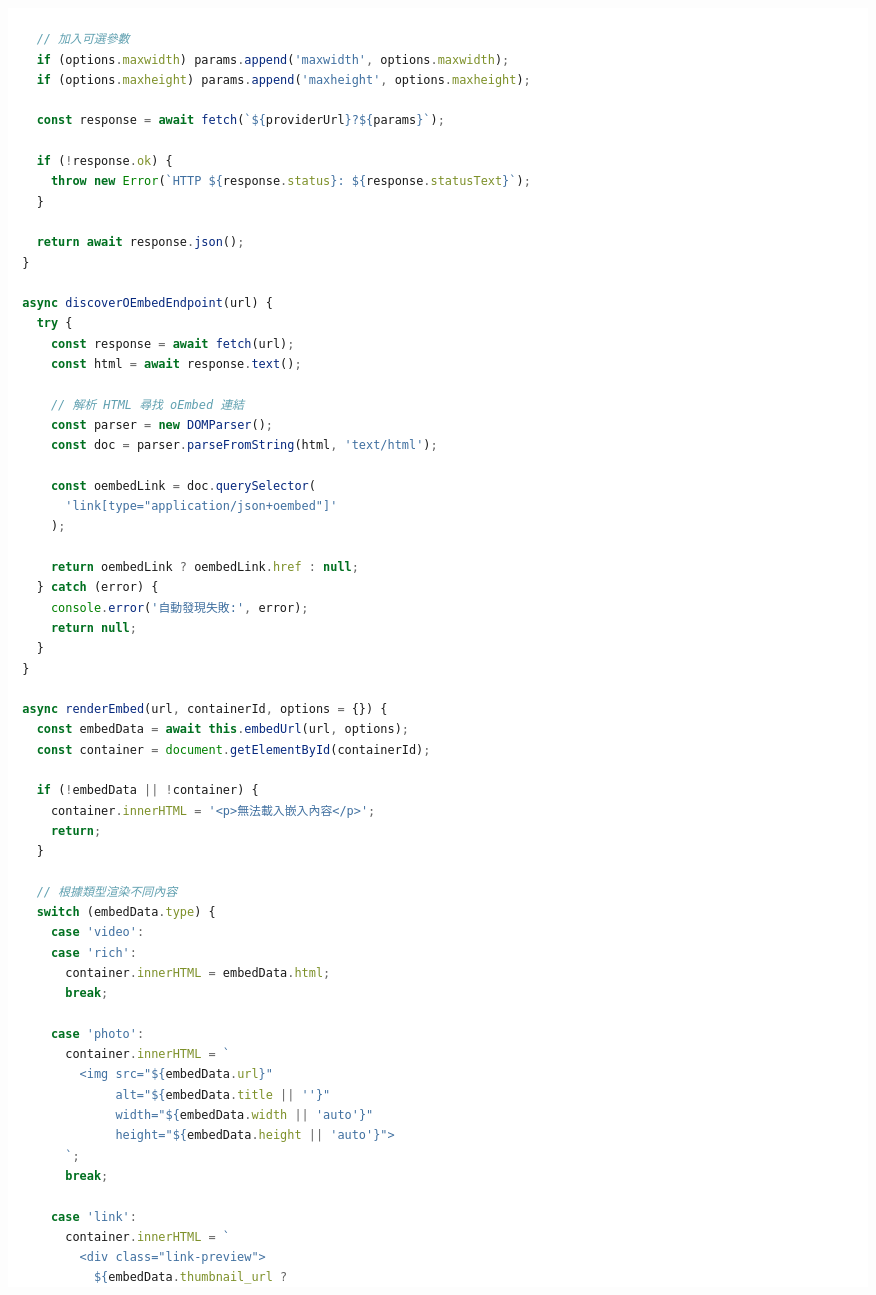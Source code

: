 ```js

    // 加入可選參數
    if (options.maxwidth) params.append('maxwidth', options.maxwidth);
    if (options.maxheight) params.append('maxheight', options.maxheight);

    const response = await fetch(`${providerUrl}?${params}`);
    
    if (!response.ok) {
      throw new Error(`HTTP ${response.status}: ${response.statusText}`);
    }

    return await response.json();
  }

  async discoverOEmbedEndpoint(url) {
    try {
      const response = await fetch(url);
      const html = await response.text();
      
      // 解析 HTML 尋找 oEmbed 連結
      const parser = new DOMParser();
      const doc = parser.parseFromString(html, 'text/html');
      
      const oembedLink = doc.querySelector(
        'link[type="application/json+oembed"]'
      );
      
      return oembedLink ? oembedLink.href : null;
    } catch (error) {
      console.error('自動發現失敗:', error);
      return null;
    }
  }

  async renderEmbed(url, containerId, options = {}) {
    const embedData = await this.embedUrl(url, options);
    const container = document.getElementById(containerId);
    
    if (!embedData || !container) {
      container.innerHTML = '<p>無法載入嵌入內容</p>';
      return;
    }

    // 根據類型渲染不同內容
    switch (embedData.type) {
      case 'video':
      case 'rich':
        container.innerHTML = embedData.html;
        break;
      
      case 'photo':
        container.innerHTML = `
          <img src="${embedData.url}" 
               alt="${embedData.title || ''}"
               width="${embedData.width || 'auto'}"
               height="${embedData.height || 'auto'}">
        `;
        break;
      
      case 'link':
        container.innerHTML = `
          <div class="link-preview">
            ${embedData.thumbnail_url ? 
```

[^2]: [Why does embedding video only work for a set of whitelisted ...](https://www.reddit.com/r/discordapp/comments/v9ltnz/why_does_embedding_video_only_work_for_a_set_of/)
[^5]: [What's with the custom video background upload limit? - Reddit](https://www.reddit.com/r/discordapp/comments/1as1hjs/whats_with_the_custom_video_background_upload/)
[^6]: [How to embed videos in Discord - Stack Overflow](https://stackoverflow.com/questions/74394473/how-to-embed-videos-in-discord)
[^7]: [Using Webhooks and Embeds - Discord](https://discord.com/safety/using-webhooks-and-embeds)
[^9]: [How to show your watching Youtube on Discord - IFTTT](https://ifttt.com/explore/how-to-show-youtube-on-discord)
[^11]: [Video embeds in Discord · Issue #5040 · Chocobozzz/PeerTube](https://github.com/Chocobozzz/PeerTube/issues/5040)
[^12]: [Embeds | discord.js Guide](https://discordjs.guide/popular-topics/embeds)
[^13]: [Video streaming bot for Discord - aixxe](https://aixxe.net/2021/04/discord-video-bot)
[^14]: [api.video Discord Integration - Quick Connect - Zapier](https://zapier.com/apps/apivideo/integrations/discord)
[^15]: [Need A Video Compressor for Discord? A Complete Guide](https://repairit.wondershare.com/video-repair/discord-video-compressor.html)
[^16]: [How does Discord embed YouTube-Playable Videos?](https://stackoverflow.com/questions/64190002/how-does-discord-embed-youtube-playable-videos)
[^17]: [Video embed size limit - Discord Support](https://support.discord.com/hc/en-us/community/posts/9164583446807-Video-embed-size-limit)
[^20]: [How It All Goes Live: An Overview of Discord's Streaming ...](https://discord.com/blog/how-it-all-goes-live-an-overview-of-discords-streaming-technology)
[^21]: [How to Embed Reddit Video in Discord - Hollyland](https://www.hollyland.com/blog/topics/how-to-embed-reddit-video-in-discord)
[^22]: [Complete Guide to Send a Playable Video on Discord - AnyMP4](https://www.anymp4.com/repair-video/send-playable-videos-on-discord.html)
[^32]: [What Is Best Video Compressor for Discord as of 2025](https://www.videoproc.com/video-editor/video-compressor-for-discord.htm)
[^33]: [Embed videos larger than 100MB in size - Discord Support](https://support.discord.com/hc/en-us/community/posts/10859755412759-Embed-videos-larger-than-100MB-in-size)
[^35]: [嵌入视频和播放列表- YouTube帮助](https://support.google.com/youtube/answer/171780?hl=zh-Hans)
[^37]: [Embed videos & playlists - YouTube Help](https://support.google.com/youtube/answer/171780?hl=en)
[^51]: [YouTube Player API Reference for iframe Embeds](https://developers.google.com/youtube/iframe_api_reference)
[^52]: [网站嵌入YouTube视频原创 - CSDN博客](https://blog.csdn.net/zhongjie19/article/details/121820608)
[^53]: [Embedding YouTube Videos in WordPress: Best Practices](https://getdevdone.com/blog/embedding-youtube-videos-in-wordpress-best-practices.html)
[^54]: [YouTube Player API Reference for iframe Embeds](https://developers.google.com/youtube/iframe_api_reference?hl=zh-tw)
[^58]: [嵌入视频和播放列表 - YouTube帮助](https://support.google.com/youtube/answer/171780?hl=zh-Hans)
[^59]: [YouTube Player API Reference for iframe Embeds | YouTube IFrame Player API | Google for Developers](https://developers.google.com/youtube/iframe_api_reference?hl=zh-tw)
[^61]: [Why does embedding video only work for a set of whitelisted ...](https://www.reddit.com/r/discordapp/comments/v9ltnz/why_does_embedding_video_only_work_for_a_set_of/)
[^63]: [api.video Discord Integration - Quick Connect - Zapier](https://zapier.com/apps/apivideo/integrations/discord)
[^64]: [What's with the custom video background upload limit? - Reddit](https://www.reddit.com/r/discordapp/comments/1as1hjs/whats_with_the_custom_video_background_upload/)
[^66]: [Using Webhooks and Embeds - Discord](https://discord.com/safety/using-webhooks-and-embeds)
[^68]: [How to show your watching Youtube on Discord - IFTTT](https://ifttt.com/explore/how-to-show-youtube-on-discord)
[^70]: [How to Embed Reddit Video in Discord - Hollyland](https://www.hollyland.com/blog/topics/how-to-embed-reddit-video-in-discord)
[^71]: [Video embed size limit - Discord Support](https://support.discord.com/hc/en-us/community/posts/9164583446807-Video-embed-size-limit)
[^72]: [Video streaming bot for Discord - aixxe](https://aixxe.net/2021/04/discord-video-bot)
[^76]: [Complete Guide to Send a Playable Video on Discord - AnyMP4](https://www.anymp4.com/repair-video/send-playable-videos-on-discord.html)
[^80]: [How does Discord embed YouTube-Playable Videos?](https://stackoverflow.com/questions/64190002/how-does-discord-embed-youtube-playable-videos)
[^90]: [Video embeds in Discord · Issue #5040 · Chocobozzz/PeerTube](https://github.com/Chocobozzz/PeerTube/issues/5040)
[^91]: [What Is Best Video Compressor for Discord as of 2025](https://www.videoproc.com/video-editor/video-compressor-for-discord.htm)
[^92]: [Discord Patch Notes: July 1, 2024](https://discord.com/blog/discord-patch-notes-july-1-2024)
[^93]: [Using Webhooks and Embeds](https://discord.com/safety/using-webhooks-and-embeds)
[^94]: [facebook opengraph - How to embed videos in Discord - Stack Overflow](https://stackoverflow.com/questions/74394473/how-to-embed-videos-in-discord)